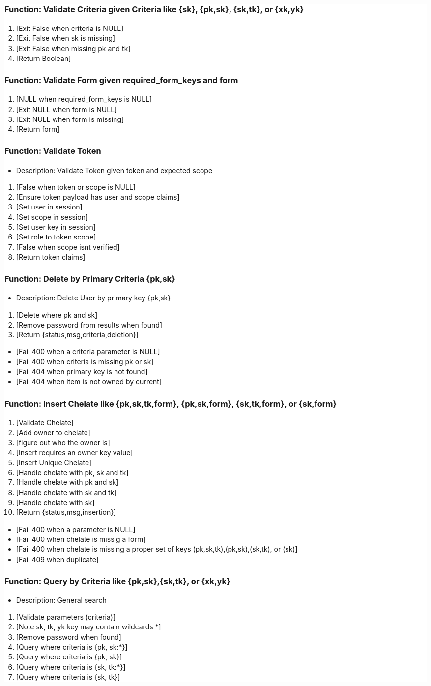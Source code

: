 ### Function: Validate Criteria given Criteria like {sk}, {pk,sk}, {sk,tk}, or {xk,yk}
1. [Exit False when criteria is NULL]
1. [Exit False when sk is missing]
1. [Exit False when missing pk and tk]
1. [Return Boolean] 

### Function: Validate Form given required_form_keys and form
1. [NULL when required_form_keys is NULL]
1. [Exit NULL when form is NULL]
1. [Exit NULL when form is missing]
1. [Return form] 

### Function: Validate Token
* Description: Validate Token given token and expected scope
1. [False when token or scope is NULL]
1. [Ensure token payload has user and scope claims]
1. [Set user in session]
1. [Set scope in session]
1. [Set user key in session]
1. [Set role to token scope]
1. [False when scope isnt verified]
1. [Return token claims] 

### Function: Delete by Primary Criteria {pk,sk}
* Description: Delete User by primary key {pk,sk}
1. [Delete where pk and sk]
1. [Remove password from results when found]
1. [Return {status,msg,criteria,deletion}] 

* [Fail 400 when a criteria parameter is NULL]
 * [Fail 400 when criteria is missing pk or sk]
 * [Fail 404 when primary key is not found]
 * [Fail 404 when item is not owned by current]
### Function: Insert Chelate like {pk,sk,tk,form}, {pk,sk,form}, {sk,tk,form}, or {sk,form}
1. [Validate Chelate]
1. [Add owner to chelate]
1. [figure out who the owner is]
1. [Insert requires an owner key value]
1. [Insert Unique Chelate]
1. [Handle chelate with pk, sk and tk]
1. [Handle chelate with pk and sk]
1. [Handle chelate with sk and tk]
1. [Handle chelate with sk]
1. [Return {status,msg,insertion}] 

* [Fail 400 when a parameter is NULL]
 * [Fail 400 when chelate is missig a form]
 * [Fail 400 when chelate is missing a proper set of keys (pk,sk,tk),(pk,sk),(sk,tk), or (sk)]
 * [Fail 409 when duplicate]
### Function: Query by Criteria like {pk,sk},{sk,tk}, or {xk,yk}
* Description: General search
1. [Validate parameters (criteria)]
1. [Note sk, tk, yk key may contain wildcards *]
1. [Remove password when found]
1. [Query where criteria is {pk, sk:*}]
1. [Query where criteria is {pk, sk}]
1. [Query where criteria is {sk, tk:*}]
1. [Query where criteria is {sk, tk}]